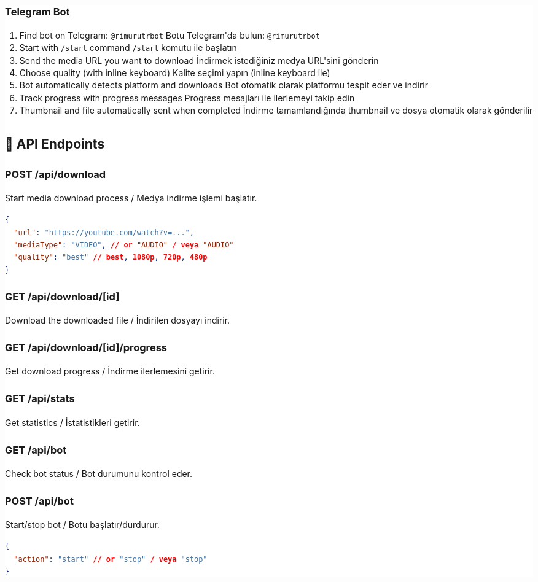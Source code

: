 ### Telegram Bot

1. Find bot on Telegram: `@rimurutrbot`
   Botu Telegram'da bulun: `@rimurutrbot`
2. Start with `/start` command
   `/start` komutu ile başlatın
3. Send the media URL you want to download
   İndirmek istediğiniz medya URL'sini gönderin
4. Choose quality (with inline keyboard)
   Kalite seçimi yapın (inline keyboard ile)
5. Bot automatically detects platform and downloads
   Bot otomatik olarak platformu tespit eder ve indirir
6. Track progress with progress messages
   Progress mesajları ile ilerlemeyi takip edin
7. Thumbnail and file automatically sent when completed
   İndirme tamamlandığında thumbnail ve dosya otomatik olarak gönderilir

## 🔧 API Endpoints

### POST /api/download
Start media download process / Medya indirme işlemi başlatır.

```json
{
  "url": "https://youtube.com/watch?v=...",
  "mediaType": "VIDEO", // or "AUDIO" / veya "AUDIO"
  "quality": "best" // best, 1080p, 720p, 480p
}
```

### GET /api/download/[id]
Download the downloaded file / İndirilen dosyayı indirir.

### GET /api/download/[id]/progress
Get download progress / İndirme ilerlemesini getirir.

### GET /api/stats
Get statistics / İstatistikleri getirir.

### GET /api/bot
Check bot status / Bot durumunu kontrol eder.

### POST /api/bot
Start/stop bot / Botu başlatır/durdurur.

```json
{
  "action": "start" // or "stop" / veya "stop"
}
```
